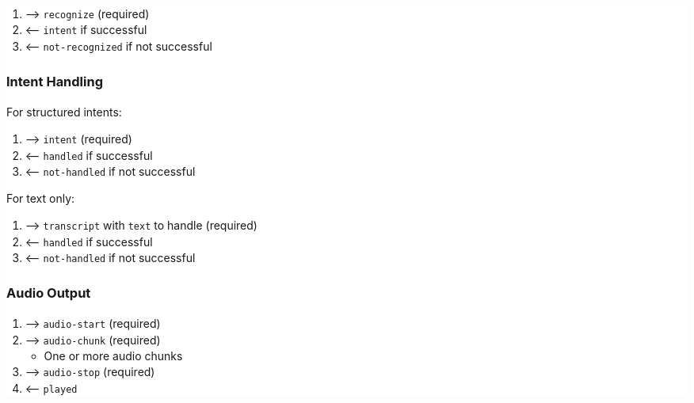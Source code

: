 1. --> `recognize` (required)
2. <-- `intent` if successful
3. <-- `not-recognized` if not successful

### Intent Handling

For structured intents:

1. --> `intent` (required)
2. <-- `handled` if successful
3. <-- `not-handled` if not successful

For text only:

1. --> `transcript` with `text` to handle (required)
2. <-- `handled` if successful
3. <-- `not-handled` if not successful

### Audio Output

1. --> `audio-start` (required)
2. --> `audio-chunk` (required)
   - One or more audio chunks
3. --> `audio-stop` (required)
4. <-- `played`
